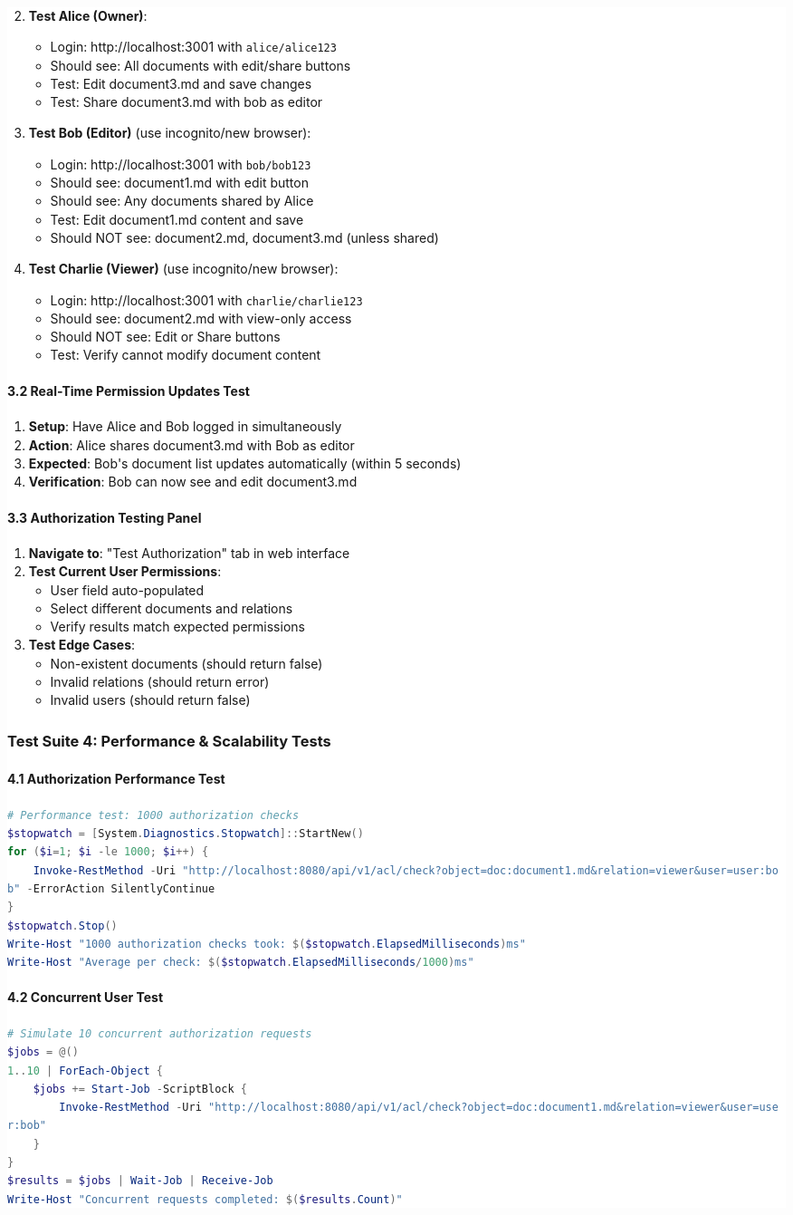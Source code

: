 2. **Test Alice (Owner)**:
   - Login: http://localhost:3001 with `alice/alice123`
   - Should see: All documents with edit/share buttons
   - Test: Edit document3.md and save changes
   - Test: Share document3.md with bob as editor

3. **Test Bob (Editor)** (use incognito/new browser):
   - Login: http://localhost:3001 with `bob/bob123`  
   - Should see: document1.md with edit button
   - Should see: Any documents shared by Alice
   - Test: Edit document1.md content and save
   - Should NOT see: document2.md, document3.md (unless shared)

4. **Test Charlie (Viewer)** (use incognito/new browser):
   - Login: http://localhost:3001 with `charlie/charlie123`
   - Should see: document2.md with view-only access
   - Should NOT see: Edit or Share buttons
   - Test: Verify cannot modify document content

#### 3.2 Real-Time Permission Updates Test

1. **Setup**: Have Alice and Bob logged in simultaneously
2. **Action**: Alice shares document3.md with Bob as editor
3. **Expected**: Bob's document list updates automatically (within 5 seconds)
4. **Verification**: Bob can now see and edit document3.md

#### 3.3 Authorization Testing Panel

1. **Navigate to**: "Test Authorization" tab in web interface
2. **Test Current User Permissions**:
   - User field auto-populated
   - Select different documents and relations
   - Verify results match expected permissions
3. **Test Edge Cases**:
   - Non-existent documents (should return false)
   - Invalid relations (should return error)
   - Invalid users (should return false)

### Test Suite 4: Performance & Scalability Tests

#### 4.1 Authorization Performance Test
```powershell
# Performance test: 1000 authorization checks
$stopwatch = [System.Diagnostics.Stopwatch]::StartNew()
for ($i=1; $i -le 1000; $i++) {
    Invoke-RestMethod -Uri "http://localhost:8080/api/v1/acl/check?object=doc:document1.md&relation=viewer&user=user:bob" -ErrorAction SilentlyContinue
}
$stopwatch.Stop()
Write-Host "1000 authorization checks took: $($stopwatch.ElapsedMilliseconds)ms"
Write-Host "Average per check: $($stopwatch.ElapsedMilliseconds/1000)ms"
```

#### 4.2 Concurrent User Test
```powershell
# Simulate 10 concurrent authorization requests
$jobs = @()
1..10 | ForEach-Object {
    $jobs += Start-Job -ScriptBlock {
        Invoke-RestMethod -Uri "http://localhost:8080/api/v1/acl/check?object=doc:document1.md&relation=viewer&user=user:bob"
    }
}
$results = $jobs | Wait-Job | Receive-Job
Write-Host "Concurrent requests completed: $($results.Count)"
```
